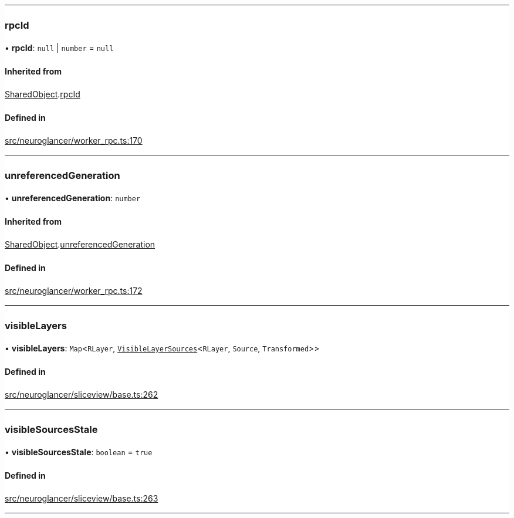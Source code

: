 ___

### rpcId

• **rpcId**: ``null`` \| `number` = `null`

#### Inherited from

[SharedObject](neuroglancer_worker_rpc.SharedObject.md).[rpcId](neuroglancer_worker_rpc.SharedObject.md#rpcid)

#### Defined in

[src/neuroglancer/worker_rpc.ts:170](https://github.com/ActiveBrainAtlas2/neuroglancer/blob/91617476/src/neuroglancer/worker_rpc.ts#L170)

___

### unreferencedGeneration

• **unreferencedGeneration**: `number`

#### Inherited from

[SharedObject](neuroglancer_worker_rpc.SharedObject.md).[unreferencedGeneration](neuroglancer_worker_rpc.SharedObject.md#unreferencedgeneration)

#### Defined in

[src/neuroglancer/worker_rpc.ts:172](https://github.com/ActiveBrainAtlas2/neuroglancer/blob/91617476/src/neuroglancer/worker_rpc.ts#L172)

___

### visibleLayers

• **visibleLayers**: `Map`<`RLayer`, [`VisibleLayerSources`](../interfaces/neuroglancer_sliceview_base.VisibleLayerSources.md)<`RLayer`, `Source`, `Transformed`\>\>

#### Defined in

[src/neuroglancer/sliceview/base.ts:262](https://github.com/ActiveBrainAtlas2/neuroglancer/blob/91617476/src/neuroglancer/sliceview/base.ts#L262)

___

### visibleSourcesStale

• **visibleSourcesStale**: `boolean` = `true`

#### Defined in

[src/neuroglancer/sliceview/base.ts:263](https://github.com/ActiveBrainAtlas2/neuroglancer/blob/91617476/src/neuroglancer/sliceview/base.ts#L263)

___
